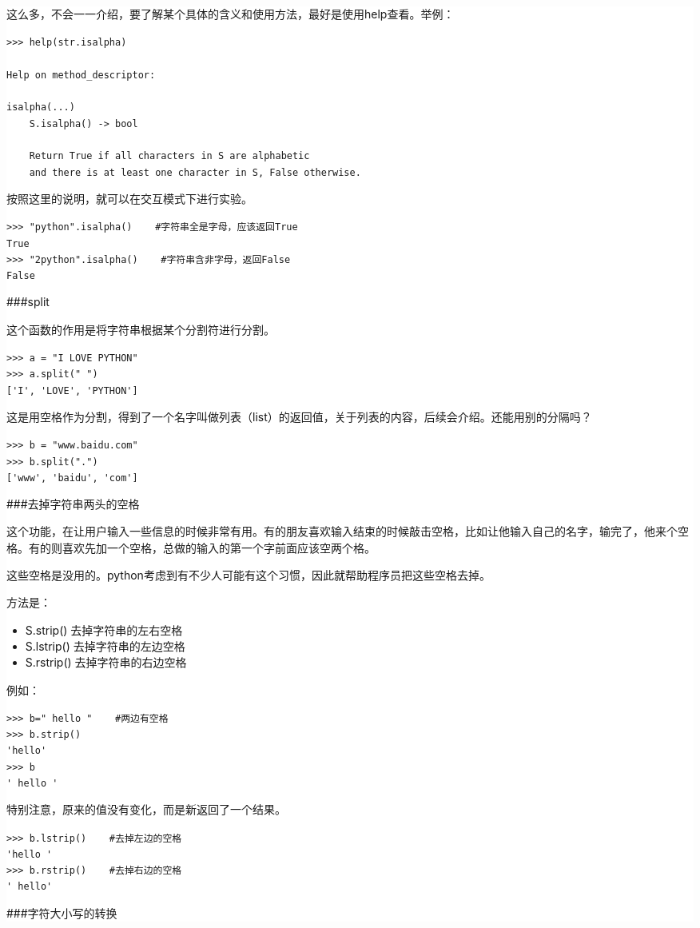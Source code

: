 这么多，不会一一介绍，要了解某个具体的含义和使用方法，最好是使用help查看。举例：

    >>> help(str.isalpha)

    Help on method_descriptor:

    isalpha(...)
        S.isalpha() -> bool
    
        Return True if all characters in S are alphabetic
        and there is at least one character in S, False otherwise.

按照这里的说明，就可以在交互模式下进行实验。

    >>> "python".isalpha()    #字符串全是字母，应该返回True
    True
    >>> "2python".isalpha()    #字符串含非字母，返回False
    False

###split

这个函数的作用是将字符串根据某个分割符进行分割。

    >>> a = "I LOVE PYTHON"
    >>> a.split(" ")
    ['I', 'LOVE', 'PYTHON']
	
这是用空格作为分割，得到了一个名字叫做列表（list）的返回值，关于列表的内容，后续会介绍。还能用别的分隔吗？

    >>> b = "www.baidu.com"
    >>> b.split(".")
    ['www', 'baidu', 'com']

###去掉字符串两头的空格

这个功能，在让用户输入一些信息的时候非常有用。有的朋友喜欢输入结束的时候敲击空格，比如让他输入自己的名字，输完了，他来个空格。有的则喜欢先加一个空格，总做的输入的第一个字前面应该空两个格。

这些空格是没用的。python考虑到有不少人可能有这个习惯，因此就帮助程序员把这些空格去掉。

方法是：

- S.strip()     去掉字符串的左右空格
- S.lstrip()    去掉字符串的左边空格
- S.rstrip()    去掉字符串的右边空格

例如：

    >>> b=" hello "    #两边有空格
    >>> b.strip()
    'hello'
    >>> b
    ' hello '
	
特别注意，原来的值没有变化，而是新返回了一个结果。

    >>> b.lstrip()    #去掉左边的空格
    'hello '
    >>> b.rstrip()    #去掉右边的空格
    ' hello'

###字符大小写的转换
